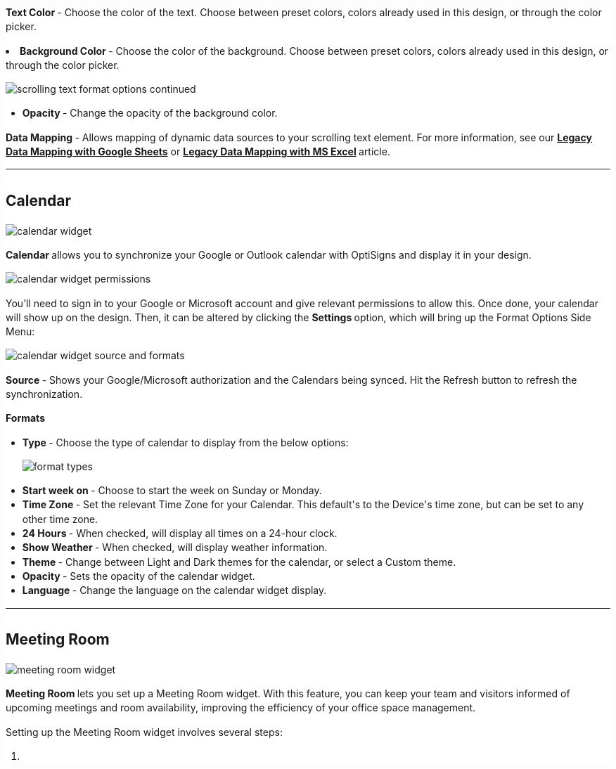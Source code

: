 <strong>Text Color </strong>- Choose the color of the text. Choose between preset colors, colors already used in this design, or through the color picker.</li>
<li>
<strong>Background Color </strong>- Choose the color of the background. Choose between preset colors, colors already used in this design, or through the color picker.</li>
</ul>
<p><img src="https://support.optisigns.com/hc/article_attachments/42436970003987" alt="scrolling text format options continued" width="247" height="158"></p>
<ul><li>
<strong>Opacity </strong>- Change the opacity of the background color.</li></ul>
<p><strong>Data Mapping </strong>- Allows mapping of dynamic data sources to your scrolling text element. For more information, see our <a href="https://support.optisigns.com/hc/en-us/articles/4404511767571-How-to-use-Dynamic-Data-Mapping-feature-with-Google-Sheets" target="_blank" rel="noopener noreferrer"><strong>Legacy Data Mapping with Google Sheets</strong></a> or <a href="https://support.optisigns.com/hc/en-us/articles/14997127146387-How-to-use-Dynamic-Data-Mapping-feature-with-Microsoft-365-Excel" target="_blank" rel="noopener noreferrer"><strong>Legacy Data Mapping with MS Excel</strong></a><strong> </strong>article.</p>
<hr><p><a name="Calendar"></a></p>
<h2 id="h_01JYHR0TAE2NDFFNPVGX0GF9P1">Calendar</h2>
<p><img src="https://support.optisigns.com/hc/article_attachments/42436941380755" alt="calendar widget" width="153" height="131"></p>
<p><strong>Calendar </strong>allows you to synchronize your Google or Outlook calendar with OptiSigns and display it in your design.</p>
<p><img src="https://support.optisigns.com/hc/article_attachments/42436941381523" alt="calendar widget permissions" width="478" height="365"></p>
<p>You’ll need to sign in to your Google or Microsoft account and give relevant permissions to allow this. Once done, your calendar will show up on the design. Then, it can be altered by clicking the <strong>Settings </strong>option, which will bring up the Format Options Side Menu:</p>
<p><img src="https://support.optisigns.com/hc/article_attachments/42459994196755" alt="calendar widget source and formats" width="327" height="733"></p>
<p><strong>Source </strong>- Shows your Google/Microsoft authorization and the Calendars being synced. Hit the Refresh button to refresh the synchronization.</p>
<p><strong>Formats</strong></p>
<ul>
<li>
<p><strong>Type </strong>- Choose the type of calendar to display from the below options:</p>
<p><img src="https://support.optisigns.com/hc/article_attachments/42459962082067" alt="format types" width="289" height="251"></p>
</li>
<li>
<strong>Start week on </strong>- Choose to start the week on Sunday or Monday.</li>
<li>
<strong>Time Zone </strong>- Set the relevant Time Zone for your Calendar. This default's to the Device's time zone, but can be set to any other time zone.</li>
<li>
<strong>24 Hours </strong>- When checked, will display all times on a 24-hour clock.</li>
<li>
<strong>Show Weather </strong>- When checked, will display weather information.</li>
<li>
<strong>Theme </strong>- Change between Light and Dark themes for the calendar, or select a Custom theme.</li>
<li>
<strong>Opacity </strong>- Sets the opacity of the calendar widget.</li>
<li>
<strong>Language </strong>- Change the language on the calendar widget display.</li>
</ul>
<hr><p><a name="MeetingRoom"></a></p>
<h2 id="h_01JYHR0TAH48PBQQX760CKSAP7">Meeting Room</h2>
<p><img src="https://support.optisigns.com/hc/article_attachments/42436970009363" alt="meeting room widget" width="153" height="131"></p>
<p><strong>Meeting Room </strong>lets you set up a Meeting Room widget. With this feature, you can keep your team and visitors informed of upcoming meetings and room availability, improving the efficiency of your office space management.</p>
<p>Setting up the Meeting Room widget involves several steps:</p>
<ol>
    <li>